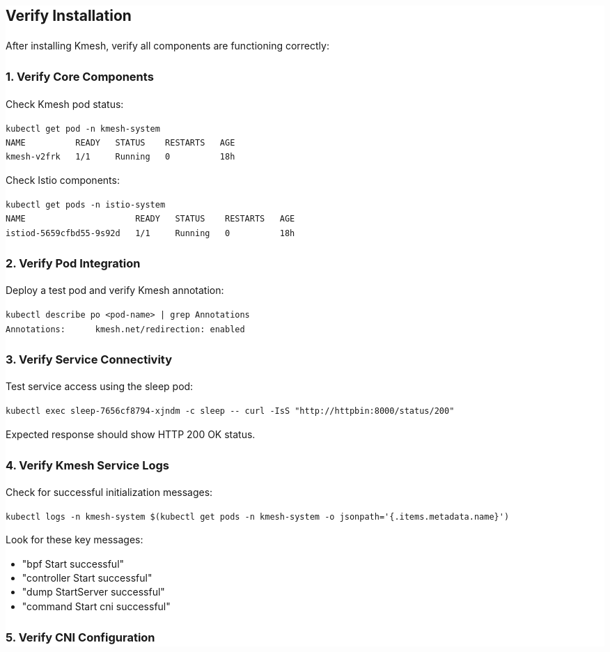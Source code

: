 ## Verify Installation

After installing Kmesh, verify all components are functioning correctly:

### 1. Verify Core Components

Check Kmesh pod status:

```shell
kubectl get pod -n kmesh-system
NAME          READY   STATUS    RESTARTS   AGE
kmesh-v2frk   1/1     Running   0          18h
```

Check Istio components:

```shell
kubectl get pods -n istio-system
NAME                      READY   STATUS    RESTARTS   AGE
istiod-5659cfbd55-9s92d   1/1     Running   0          18h
```

### 2. Verify Pod Integration

Deploy a test pod and verify Kmesh annotation:

```shell
kubectl describe po <pod-name> | grep Annotations
Annotations:      kmesh.net/redirection: enabled
```

### 3. Verify Service Connectivity

Test service access using the sleep pod:

```shell
kubectl exec sleep-7656cf8794-xjndm -c sleep -- curl -IsS "http://httpbin:8000/status/200"
```

Expected response should show HTTP 200 OK status.

### 4. Verify Kmesh Service Logs

Check for successful initialization messages:

```shell
kubectl logs -n kmesh-system $(kubectl get pods -n kmesh-system -o jsonpath='{.items.metadata.name}')
```

Look for these key messages:

- "bpf Start successful"
- "controller Start successful"
- "dump StartServer successful"
- "command Start cni successful"

### 5. Verify CNI Configuration
